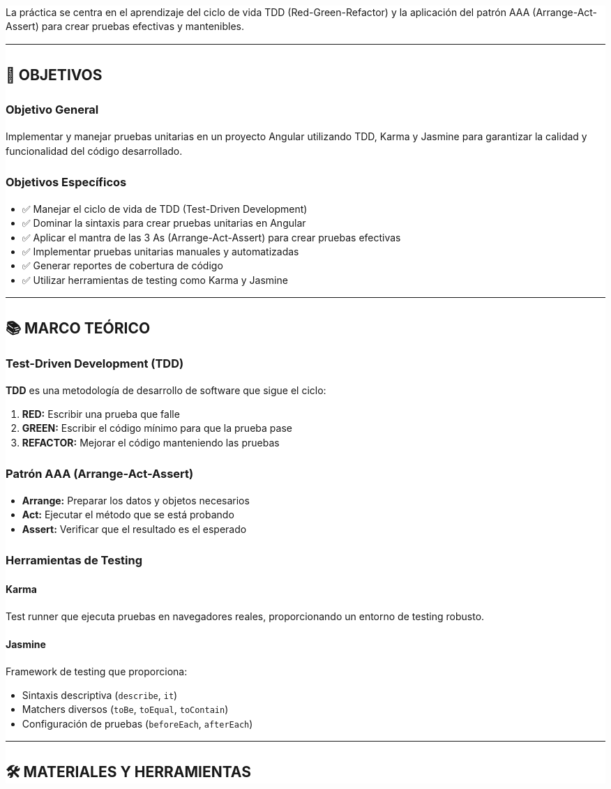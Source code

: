 La práctica se centra en el aprendizaje del ciclo de vida TDD (Red-Green-Refactor) y la aplicación del patrón AAA (Arrange-Act-Assert) para crear pruebas efectivas y mantenibles.

---

## 🎯 OBJETIVOS

### Objetivo General
Implementar y manejar pruebas unitarias en un proyecto Angular utilizando TDD, Karma y Jasmine para garantizar la calidad y funcionalidad del código desarrollado.

### Objetivos Específicos
- ✅ Manejar el ciclo de vida de TDD (Test-Driven Development)
- ✅ Dominar la sintaxis para crear pruebas unitarias en Angular
- ✅ Aplicar el mantra de las 3 As (Arrange-Act-Assert) para crear pruebas efectivas
- ✅ Implementar pruebas unitarias manuales y automatizadas
- ✅ Generar reportes de cobertura de código
- ✅ Utilizar herramientas de testing como Karma y Jasmine

---

## 📚 MARCO TEÓRICO

### Test-Driven Development (TDD)
**TDD** es una metodología de desarrollo de software que sigue el ciclo:
1. **RED:** Escribir una prueba que falle
2. **GREEN:** Escribir el código mínimo para que la prueba pase
3. **REFACTOR:** Mejorar el código manteniendo las pruebas

### Patrón AAA (Arrange-Act-Assert)
- **Arrange:** Preparar los datos y objetos necesarios
- **Act:** Ejecutar el método que se está probando
- **Assert:** Verificar que el resultado es el esperado

### Herramientas de Testing

#### Karma
Test runner que ejecuta pruebas en navegadores reales, proporcionando un entorno de testing robusto.

#### Jasmine
Framework de testing que proporciona:
- Sintaxis descriptiva (`describe`, `it`)
- Matchers diversos (`toBe`, `toEqual`, `toContain`)
- Configuración de pruebas (`beforeEach`, `afterEach`)

---

## 🛠️ MATERIALES Y HERRAMIENTAS
